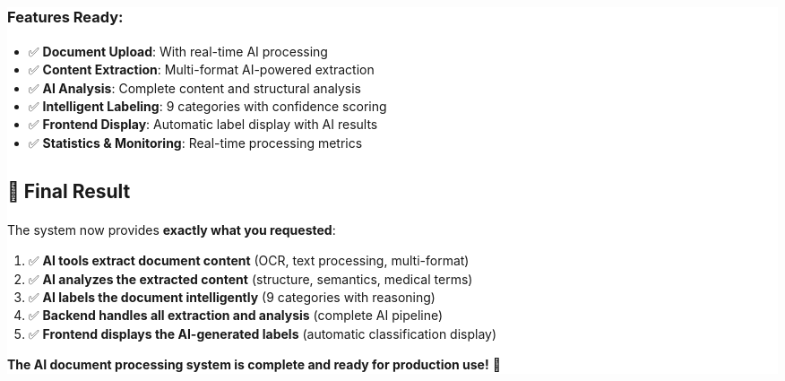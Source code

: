 ### **Features Ready:**
- ✅ **Document Upload**: With real-time AI processing
- ✅ **Content Extraction**: Multi-format AI-powered extraction
- ✅ **AI Analysis**: Complete content and structural analysis
- ✅ **Intelligent Labeling**: 9 categories with confidence scoring
- ✅ **Frontend Display**: Automatic label display with AI results
- ✅ **Statistics & Monitoring**: Real-time processing metrics

## 🎉 **Final Result**

The system now provides **exactly what you requested**:

1. ✅ **AI tools extract document content** (OCR, text processing, multi-format)
2. ✅ **AI analyzes the extracted content** (structure, semantics, medical terms)  
3. ✅ **AI labels the document intelligently** (9 categories with reasoning)
4. ✅ **Backend handles all extraction and analysis** (complete AI pipeline)
5. ✅ **Frontend displays the AI-generated labels** (automatic classification display)

**The AI document processing system is complete and ready for production use!** 🚀
